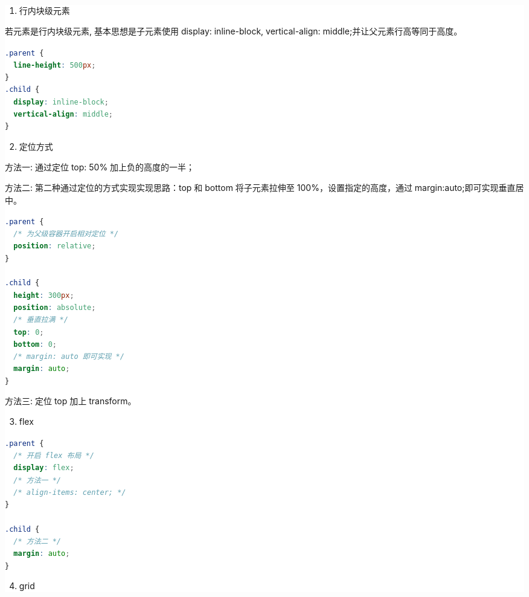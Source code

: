 1. 行内块级元素

若元素是行内块级元素, 基本思想是子元素使用 display: inline-block, vertical-align: middle;并让父元素行高等同于高度。

```css
.parent {
  line-height: 500px;
}
.child {
  display: inline-block;
  vertical-align: middle;
}
```

2. 定位方式

方法一: 通过定位 top: 50% 加上负的高度的一半；

方法二: 第二种通过定位的方式实现实现思路：top 和 bottom 将子元素拉伸至 100%，设置指定的高度，通过 margin:auto;即可实现垂直居中。

```css
.parent {
  /* 为父级容器开启相对定位 */
  position: relative;
}

.child {
  height: 300px;
  position: absolute;
  /* 垂直拉满 */
  top: 0;
  bottom: 0;
  /* margin: auto 即可实现 */
  margin: auto;
}
```

方法三: 定位 top 加上 transform。

3. flex

```css
.parent {
  /* 开启 flex 布局 */
  display: flex;
  /* 方法一 */
  /* align-items: center; */
}

.child {
  /* 方法二 */
  margin: auto;
}
```

4. grid
